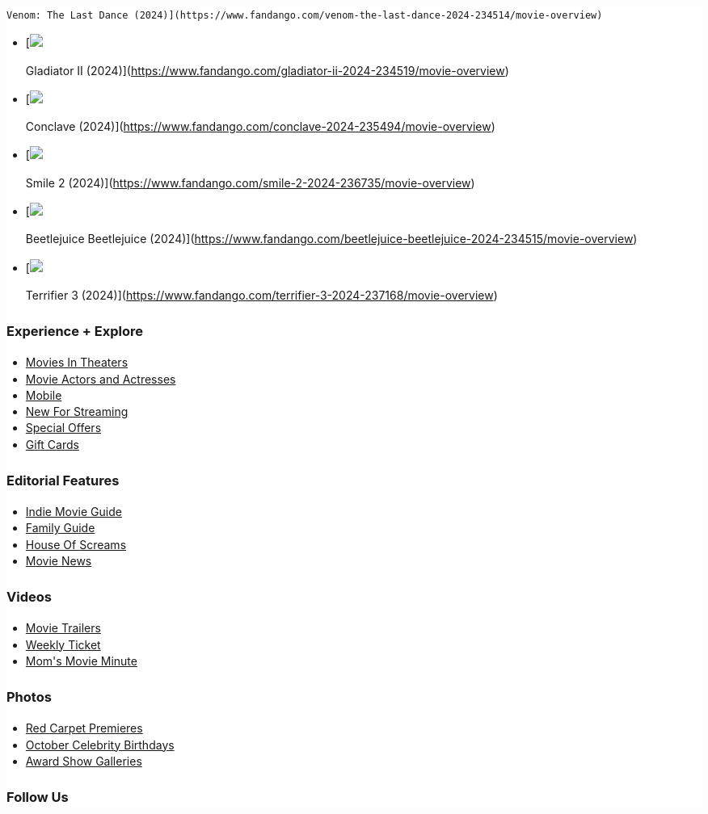     Venom: The Last Dance (2024)](https://www.fandango.com/venom-the-last-dance-2024-234514/movie-overview)
* [![](https://images.fandango.com/ImageRenderer/200/0/redesign/static/img/default_poster.png/0/images/masterrepository/Fandango/234519/FND_poster_Gladiator2-Presale.jpg)
    
    Gladiator II (2024)](https://www.fandango.com/gladiator-ii-2024-234519/movie-overview)
* [![](https://images.fandango.com/ImageRenderer/200/0/redesign/static/img/default_poster.png/0/images/masterrepository/Fandango/235494/Conclave_OfficialPoster.jpg)
    
    Conclave (2024)](https://www.fandango.com/conclave-2024-235494/movie-overview)
* [![](https://images.fandango.com/ImageRenderer/200/0/redesign/static/img/default_poster.png/0/images/masterrepository/Fandango/236735/S2_DOM_2025x3000_ONLINE_TEASER_ONE_SHEET_TORN.jpg)
    
    Smile 2 (2024)](https://www.fandango.com/smile-2-2024-236735/movie-overview)
* [![](https://images.fandango.com/ImageRenderer/200/0/redesign/static/img/default_poster.png/0/images/masterrepository/Fandango/234515/BTLBTL_VERT_MAIN_2764x4096_DOM_REV.jpg)
    
    Beetlejuice Beetlejuice (2024)](https://www.fandango.com/beetlejuice-beetlejuice-2024-234515/movie-overview)
* [![](https://images.fandango.com/ImageRenderer/200/0/redesign/static/img/default_poster.png/0/images/masterrepository/Fandango/237168/TERRIFIER-3-Hero-Theatrical-SM.jpg)
    
    Terrifier 3 (2024)](https://www.fandango.com/terrifier-3-2024-237168/movie-overview)

### Experience + Explore

* [Movies In Theaters](https://www.fandango.com/movies-in-theaters)
* [Movie Actors and Actresses](https://www.fandango.com/famous-actors-and-actresses)
* [Mobile](https://www.fandango.com/info/mobile-movie-tickets)
* [New For Streaming](https://www.vudu.com/)
* [Special Offers](https://www.fandango.com/freemovietickets)
* [Gift Cards](https://www.fandango.com/fandango-gift-cards)

### Editorial Features

* [Indie Movie Guide](https://www.fandango.com/movies/indie)
* [Family Guide](https://www.fandango.com/movies/family)
* [House Of Screams](https://www.fandango.com/movies/horror)
* [Movie News](https://www.fandango.com/movie-news)

### Videos

* [Movie Trailers](https://www.movieclips.com/)
* [Weekly Ticket](https://www.fandango.com/video-galleries/weekly-ticket/25)
* [Mom's Movie Minute](https://www.fandango.com/videos/moms-movie-minute/playlist-92)

### Photos

* [Red Carpet Premieres](https://www.fandango.com/movie-photos/Red-Carpet-Premieres-36)
* [October Celebrity Birthdays](https://www.fandango.com/movie-photos/october-celebrity-birthdays-351)
* [Award Show Galleries](https://www.fandango.com/movie-news/2024-award-show-galleries-755005)

### Follow Us
